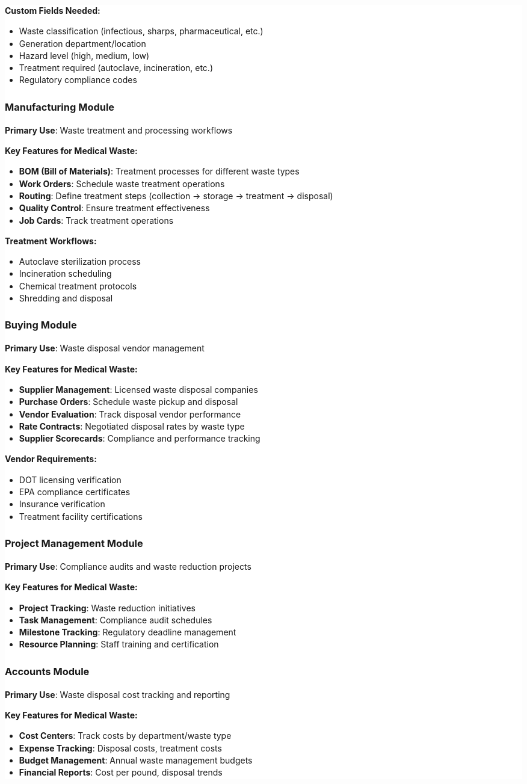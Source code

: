 **Custom Fields Needed:**
- Waste classification (infectious, sharps, pharmaceutical, etc.)
- Generation department/location
- Hazard level (high, medium, low)
- Treatment required (autoclave, incineration, etc.)
- Regulatory compliance codes

### **Manufacturing Module**
**Primary Use**: Waste treatment and processing workflows

**Key Features for Medical Waste:**
- **BOM (Bill of Materials)**: Treatment processes for different waste types
- **Work Orders**: Schedule waste treatment operations
- **Routing**: Define treatment steps (collection → storage → treatment → disposal)
- **Quality Control**: Ensure treatment effectiveness
- **Job Cards**: Track treatment operations

**Treatment Workflows:**
- Autoclave sterilization process
- Incineration scheduling
- Chemical treatment protocols
- Shredding and disposal

### **Buying Module**
**Primary Use**: Waste disposal vendor management

**Key Features for Medical Waste:**
- **Supplier Management**: Licensed waste disposal companies
- **Purchase Orders**: Schedule waste pickup and disposal
- **Vendor Evaluation**: Track disposal vendor performance
- **Rate Contracts**: Negotiated disposal rates by waste type
- **Supplier Scorecards**: Compliance and performance tracking

**Vendor Requirements:**
- DOT licensing verification
- EPA compliance certificates
- Insurance verification
- Treatment facility certifications

### **Project Management Module**
**Primary Use**: Compliance audits and waste reduction projects

**Key Features for Medical Waste:**
- **Project Tracking**: Waste reduction initiatives
- **Task Management**: Compliance audit schedules
- **Milestone Tracking**: Regulatory deadline management
- **Resource Planning**: Staff training and certification

### **Accounts Module**
**Primary Use**: Waste disposal cost tracking and reporting

**Key Features for Medical Waste:**
- **Cost Centers**: Track costs by department/waste type
- **Expense Tracking**: Disposal costs, treatment costs
- **Budget Management**: Annual waste management budgets
- **Financial Reports**: Cost per pound, disposal trends
